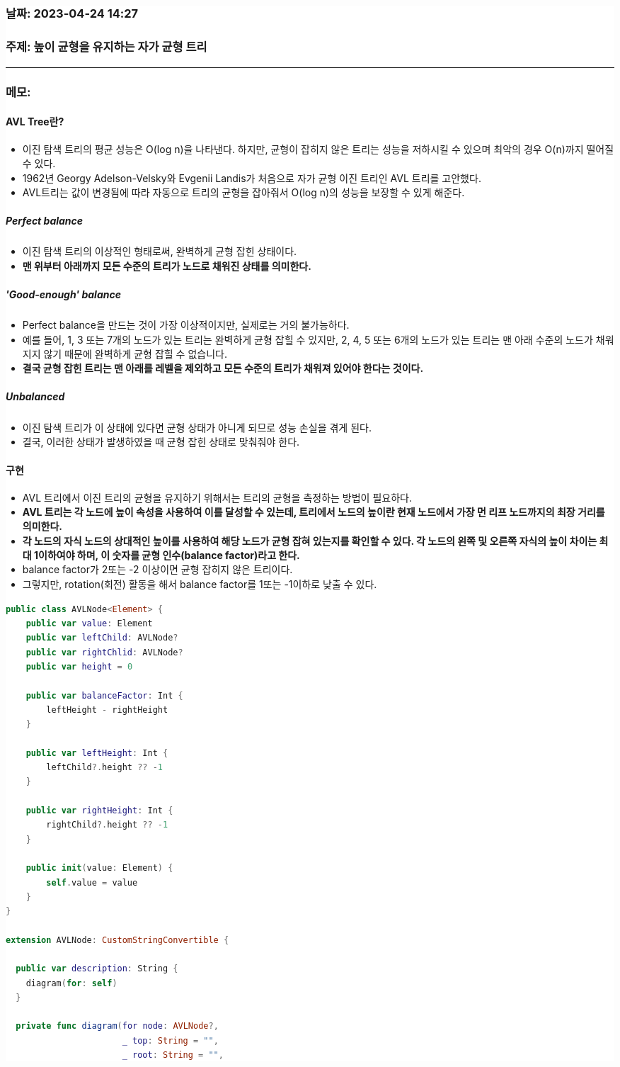 ### 날짜: 2023-04-24 14:27

### 주제:  높이 균형을 유지하는 자가 균형 트리
---
### 메모: 
#### AVL Tree란? 
- 이진 탐색 트리의 평균 성능은 O(log n)을 나타낸다. 하지만, 균형이 잡히지 않은 트리는 성능을 저하시킬 수 있으며 최악의 경우 O(n)까지 떨어질 수 있다. 
- 1962년 Georgy Adelson-Velsky와 Evgenii Landis가 처음으로 자가 균형 이진 트리인 AVL 트리를 고안했다. 
- AVL트리는 값이 변경됨에 따라 자동으로 트리의 균형을 잡아줘서 O(log n)의 성능을 보장할 수 있게 해준다. 
##### Perfect balance 
- 이진 탐색 트리의 이상적인 형태로써, 완벽하게 균형 잡힌 상태이다. 
- **맨 위부터 아래까지 모든 수준의 트리가 노드로 채워진 상태를 의미한다.** 
##### 'Good-enough' balance
- Perfect balance을 만드는 것이 가장 이상적이지만, 실제로는 거의 불가능하다. 
- 예를 들어, 1, 3 또는 7개의 노드가 있는 트리는 완벽하게 균형 잡힐 수 있지만, 2, 4, 5 또는 6개의 노드가 있는 트리는 맨 아래 수준의 노드가 채워지지 않기 때문에 완벽하게 균형 잡힐 수 없습니다.
- **결국 균형 잡힌 트리는 맨 아래를 레벨을 제외하고 모든 수준의 트리가 채워져 있어야 한다는 것이다.**
##### Unbalanced 
- 이진 탐색 트리가 이 상태에 있다면 균형 상태가 아니게 되므로 성능 손실을 겪게 된다. 
- 결국, 이러한 상태가 발생하였을 때 균형 잡힌 상태로 맞춰줘야 한다.
#### 구현
- AVL 트리에서 이진 트리의 균형을 유지하기 위해서는 트리의 균형을 측정하는 방법이 필요하다. 
- **AVL 트리는 각 노드에 높이 속성을 사용하여 이를 달성할 수 있는데, 트리에서 노드의 높이란 현재 노드에서 가장 먼 리프 노드까지의 최장 거리를 의미한다.** 
- **각 노드의 자식 노드의 상대적인 높이를 사용하여 해당 노드가 균형 잡혀 있는지를 확인할 수 있다. 각 노드의 왼쪽 및 오른쪽 자식의 높이 차이는 최대 1이하여야 하며, 이 숫자를 균형 인수(balance factor)라고 한다.**
- balance factor가 2또는 -2 이상이면 균형 잡히지 않은 트리이다. 
- 그렇지만, rotation(회전) 활동을 해서 balance factor를 1또는 -1이하로 낮출 수 있다. 
~~~ swift 
public class AVLNode<Element> { 
	public var value: Element 
	public var leftChild: AVLNode? 
	public var rightChlid: AVLNode? 
	public var height = 0 
	
	public var balanceFactor: Int { 
		leftHeight - rightHeight 
	}
	
	public var leftHeight: Int { 
		leftChild?.height ?? -1
	}
	
	public var rightHeight: Int { 
		rightChild?.height ?? -1
	}
	
	public init(value: Element) { 
		self.value = value 
	}
}

extension AVLNode: CustomStringConvertible {
  
  public var description: String {
    diagram(for: self)
  }
  
  private func diagram(for node: AVLNode?,
                       _ top: String = "",
                       _ root: String = "",
~~~